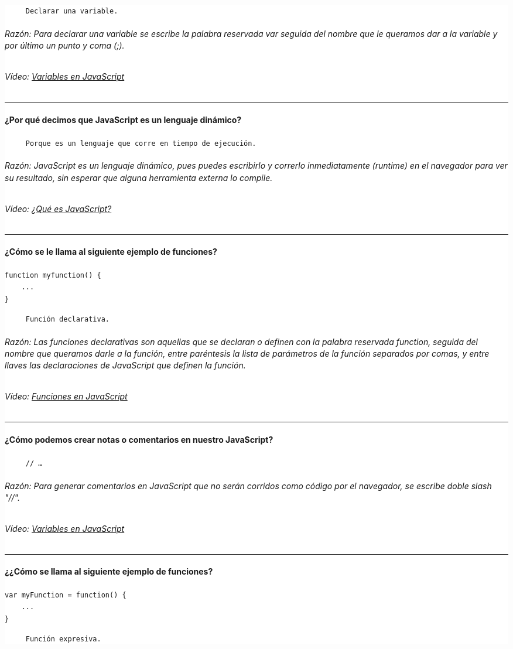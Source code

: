		 Declarar una variable.
###### Razón: Para declarar una variable se escribe la palabra reservada var seguida del nombre que le queramos dar a la variable y por último un punto y coma (;).
###### Vídeo: [Variables en JavaScript](https://platzi.com/clases/1814-basico-javascript/26293-variables/ "Variables en JavaScript")
------------
#### ¿Por qué decimos que JavaScript es un lenguaje dinámico?
		 Porque es un lenguaje que corre en tiempo de ejecución.
###### Razón: JavaScript es un lenguaje dinámico, pues puedes escribirlo y correrlo inmediatamente (runtime) en el navegador para ver su resultado, sin esperar que alguna herramienta externa lo compile.
###### Vídeo: [¿Qué es JavaScript?](https://platzi.com/clases/1814-basico-javascript/26290-que-es-javascript/ "¿Qué es JavaScript?")
------------
#### ¿Cómo se le llama al siguiente ejemplo de funciones?
~~~
function myfunction() {
	...
}
~~~
		 Función declarativa.
###### Razón: Las funciones declarativas son aquellas que se declaran o definen con la palabra reservada function, seguida del nombre que queramos darle a la función, entre paréntesis la lista de parámetros de la función separados por comas, y entre llaves las declaraciones de JavaScript que definen la función.
###### Vídeo: [Funciones en JavaScript](https://platzi.com/clases/1814-basico-javascript/26294-funciones/ "Funciones en JavaScript")
------------
#### ¿Cómo podemos crear notas o comentarios en nuestro JavaScript?
		 // …
###### Razón: Para generar comentarios en JavaScript que no serán corridos como código por el navegador, se escribe doble slash "//".
###### Vídeo: [Variables en JavaScript](https://platzi.com/clases/1814-basico-javascript/26293-variables/ "Variables en JavaScript")
------------
#### ¿¿Cómo se llama al siguiente ejemplo de funciones?
~~~
var myFunction = function() {
	...
}
~~~
		 Función expresiva.